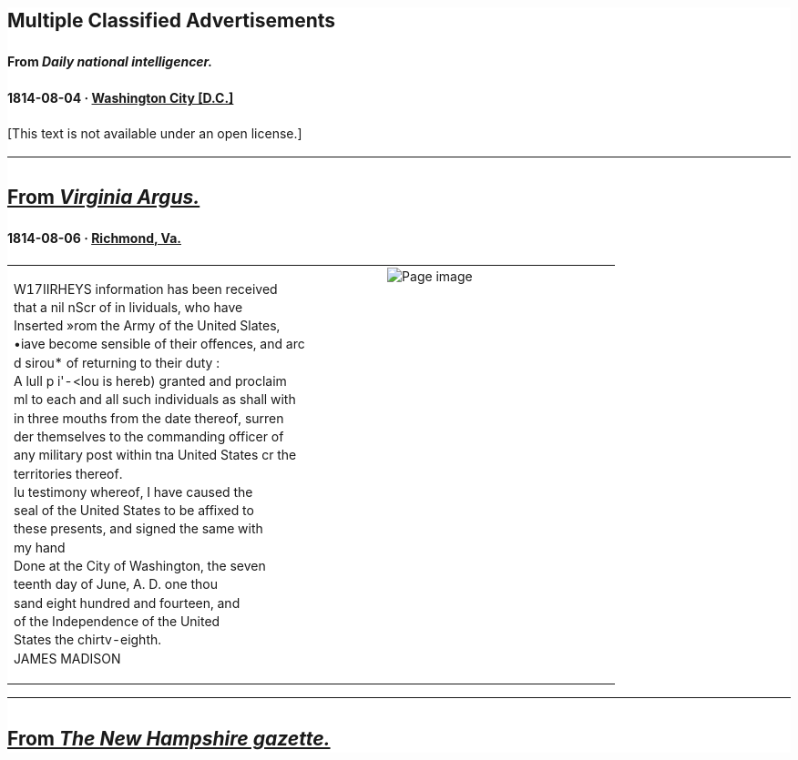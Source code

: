 
## Multiple Classified Advertisements

#### From _Daily national intelligencer._

#### 1814-08-04 &middot; [Washington City [D.C.]](http://dbpedia.org/resource/Washington%2C_D.C.)

[This text is not available under an open license.]

---

## [From _Virginia Argus._](https://www.loc.gov/resource/sn84024710/1814-08-06/ed-1/?sp=4)

#### 1814-08-06 &middot; [Richmond, Va.](http://dbpedia.org/resource/Richmond%2C_Virginia)

<table style="width: 100%;"><tr><td style="width: 50%">

  
W17IIRHEYS information has been received  
that a nil nScr of in lividuals, who have  
Inserted »rom the Army of the United Slates,  
•iave become sensible of their offences, and arc  
d sirou* of returning to their duty :  
A lull p i&#x27;-&lt;lou is hereb) granted and proclaim  
ml to each and all such individuals as shall with  
in three mouths from the date thereof, surren­  
der themselves to the commanding officer of  
any military post within tna United States cr the  
territories thereof.  
Iu testimony whereof, I have caused the  
seal of the United States to be affixed to  
these presents, and signed the same with  
my hand­  
Done at the City of Washington, the seven­  
teenth day of June, A. D. one thou­  
sand eight hundred and fourteen, and  
of the Independence of the United  
States the chirtv-eighth.  
JAMES MADISON
</td><td style="width: 50%; max-height: 75%; margin: auto; display: block;">
<img alt="Page image" src="https://tile.loc.gov/image-services/iiif/service:ndnp:vi:batch_vi_naturals_ver01:data:sn84024710:00414184273:1814080601:0205/pct:60.33613445378151,9.923571515225039,17.87737317149082,11.080108374782643/!600,600/0/default.jpg"/>
</td>
</tr></table>

---

## [From _The New Hampshire gazette._](https://www.loc.gov/resource/sn83025588/1814-08-09/ed-1/?sp=4)
